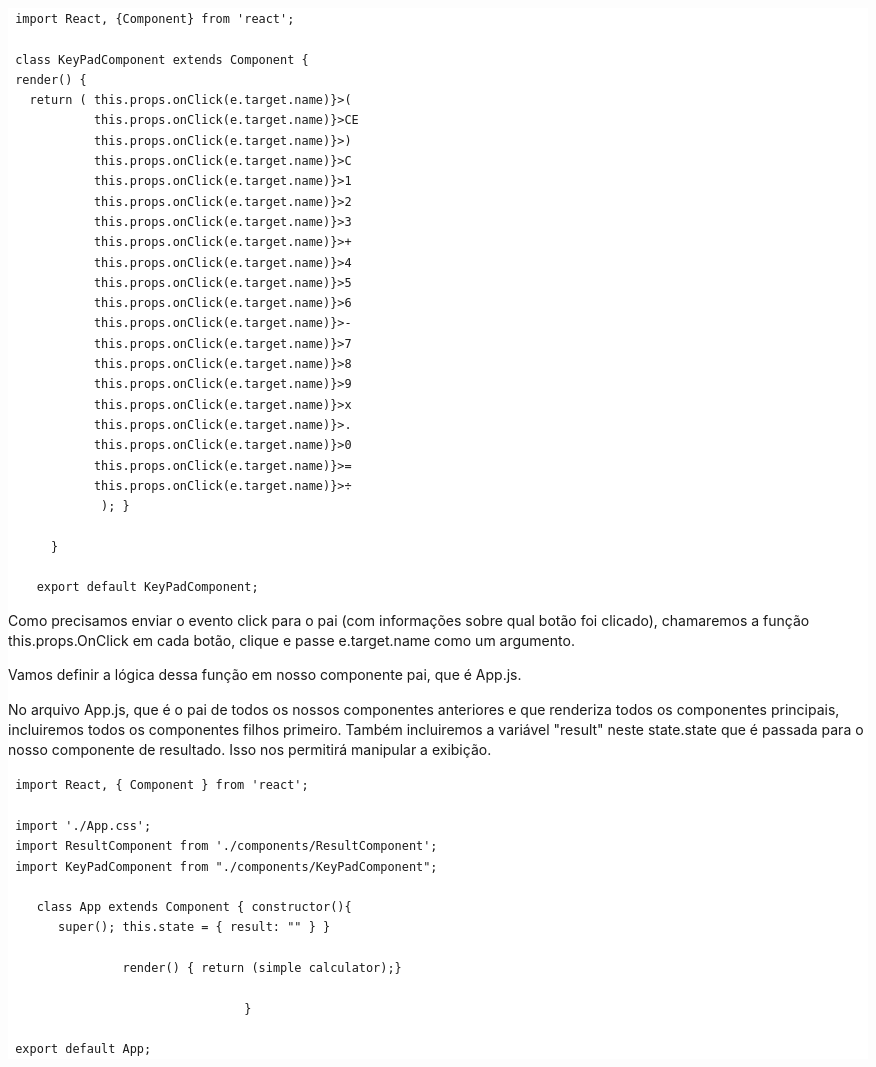 ```JSX
 import React, {Component} from 'react';

 class KeyPadComponent extends Component {
 render() { 
   return ( this.props.onClick(e.target.name)}>(
            this.props.onClick(e.target.name)}>CE
            this.props.onClick(e.target.name)}>)
            this.props.onClick(e.target.name)}>C
            this.props.onClick(e.target.name)}>1
            this.props.onClick(e.target.name)}>2
            this.props.onClick(e.target.name)}>3
            this.props.onClick(e.target.name)}>+
            this.props.onClick(e.target.name)}>4
            this.props.onClick(e.target.name)}>5
            this.props.onClick(e.target.name)}>6
            this.props.onClick(e.target.name)}>-
            this.props.onClick(e.target.name)}>7
            this.props.onClick(e.target.name)}>8
            this.props.onClick(e.target.name)}>9
            this.props.onClick(e.target.name)}>x
            this.props.onClick(e.target.name)}>.
            this.props.onClick(e.target.name)}>0
            this.props.onClick(e.target.name)}>=
            this.props.onClick(e.target.name)}>÷
             ); } 

      } 

    export default KeyPadComponent;
```

Como precisamos enviar o evento click para o pai (com informações sobre qual botão foi clicado), chamaremos a função this.props.OnClick em cada botão, clique e passe e.target.name como um argumento.

Vamos definir a lógica dessa função em nosso componente pai, que é App.js.

No arquivo App.js, que é o pai de todos os nossos componentes anteriores e que renderiza todos os componentes principais, incluiremos todos os componentes filhos primeiro. Também incluiremos a variável "result" neste state.state que é passada para o nosso componente de resultado. Isso nos permitirá manipular a exibição.

```JSX
 import React, { Component } from 'react'; 

 import './App.css';
 import ResultComponent from './components/ResultComponent';
 import KeyPadComponent from "./components/KeyPadComponent"; 

    class App extends Component { constructor(){
       super(); this.state = { result: "" } } 

                render() { return (simple calculator);} 

                                 }

 export default App;
```
